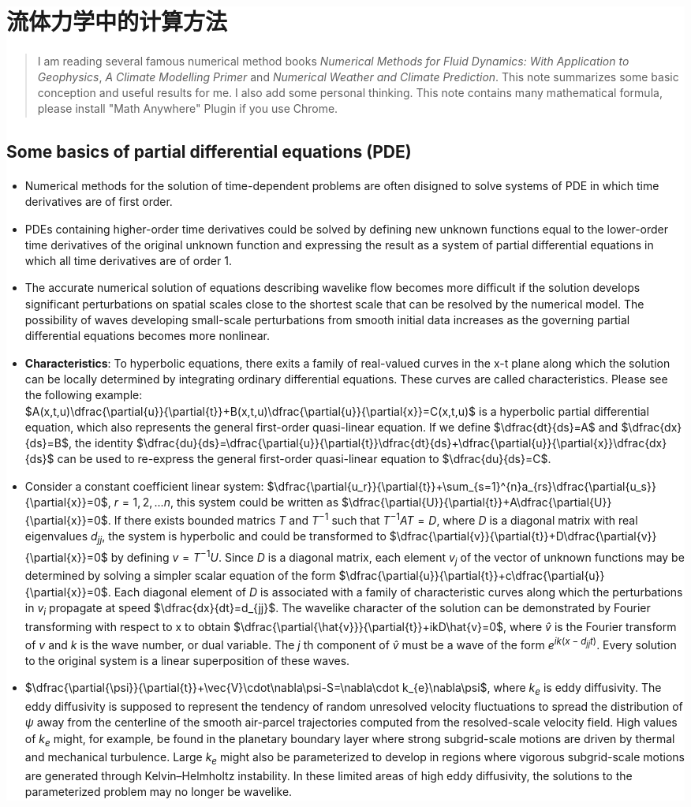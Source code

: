 # 流体力学中的计算方法

> I am reading several famous numerical method books *Numerical Methods for Fluid Dynamics: With Application to Geophysics*, *A Climate Modelling Primer* and *Numerical Weather and Climate Prediction*. This note summarizes some basic conception and useful results for me. I also add some personal thinking. This note contains many mathematical formula, please install "Math Anywhere" Plugin if you use Chrome.

## Some basics of partial differential equations (PDE)

- Numerical methods for the solution of time-dependent problems are often disigned to solve systems of PDE in which time derivatives are of first order.

- PDEs containing higher-order time derivatives could be solved by defining new unknown functions equal to the lower-order time derivatives of the original unknown function and expressing the result as a system of partial differential equations in which all time derivatives are of order 1.

- The accurate numerical solution of equations describing wavelike flow becomes more difficult if the solution develops significant perturbations on spatial scales close to the shortest scale that can be resolved by the numerical model. The possibility of waves developing small-scale perturbations from smooth initial data increases as the governing partial differential equations becomes more nonlinear.

- **Characteristics**: To hyperbolic equations, there exits a family of real-valued curves  in the x-t plane along which the solution can be locally determined by integrating ordinary differential equations. These curves are called characteristics. Please see the following example:<br/>
$A(x,t,u)\dfrac{\partial{u}}{\partial{t}}+B(x,t,u)\dfrac{\partial{u}}{\partial{x}}=C(x,t,u)$ is a hyperbolic partial differential equation, which also represents the general first-order quasi-linear equation. If we define $\dfrac{dt}{ds}=A$ and $\dfrac{dx}{ds}=B$, the identity $\dfrac{du}{ds}=\dfrac{\partial{u}}{\partial{t}}\dfrac{dt}{ds}+\dfrac{\partial{u}}{\partial{x}}\dfrac{dx}{ds}$ can be used to re-express the general first-order quasi-linear equation to $\dfrac{du}{ds}=C$.

- Consider a constant coefficient linear system: $\dfrac{\partial{u_r}}{\partial{t}}+\sum_{s=1}^{n}a_{rs}\dfrac{\partial{u_s}}{\partial{x}}=0$, $r=1,2,...n$, this system could be written as $\dfrac{\partial{U}}{\partial{t}}+A\dfrac{\partial{U}}{\partial{x}}=0$. If there exists bounded matrics $T$ and $T^{-1}$ such that $T^{-1}AT=D$, where $D$ is a diagonal matrix with real eigenvalues $d_{jj}$, the system is hyperbolic and could be transformed to $\dfrac{\partial{v}}{\partial{t}}+D\dfrac{\partial{v}}{\partial{x}}=0$ by defining $v=T^{-1}U$. Since $D$ is a diagonal matrix, each element $v_j$ of the vector of unknown functions may be determined by solving a simpler scalar equation of the form $\dfrac{\partial{u}}{\partial{t}}+c\dfrac{\partial{u}}{\partial{x}}=0$. Each diagonal element of $D$ is associated with a family of characteristic curves along which the perturbations in $v_i$ propagate at speed $\dfrac{dx}{dt}=d_{jj}$. The wavelike character of the solution can be demonstrated by Fourier transforming with respect to x to obtain $\dfrac{\partial{\hat{v}}}{\partial{t}}+ikD\hat{v}=0$, where $\hat{v}$ is the Fourier transform of $v$ and $k$ is the wave number, or dual variable. The $j$ th component of $\hat{v}$ must be a wave of the form $e^{ik(x-d_{jj}t)}$. Every solution to the original system is a linear superposition of these waves.

- $\dfrac{\partial{\psi}}{\partial{t}}+\vec{V}\cdot\nabla\psi-S=\nabla\cdot k_{e}\nabla\psi$, where $k_e$ is eddy diffusivity. The eddy diffusivity is supposed to represent the tendency of random unresolved velocity fluctuations to spread the distribution of $\psi$ away from the centerline of the smooth air-parcel trajectories computed from the resolved-scale velocity field.  High values of $k_e$ might, for example, be found in the planetary boundary layer where strong subgrid-scale motions are driven by thermal and mechanical turbulence. Large $k_e$ might also be parameterized to develop in regions where vigorous subgrid-scale motions are generated through Kelvin–Helmholtz instability. In these limited areas of high eddy diffusivity, the solutions to the parameterized problem may no longer be wavelike.
